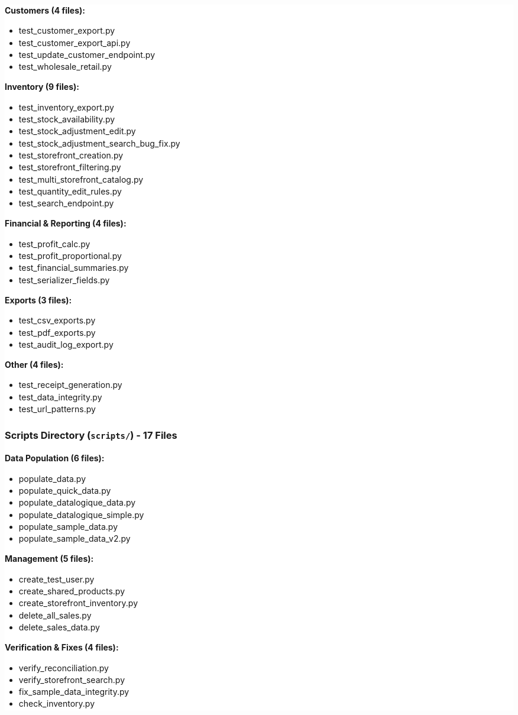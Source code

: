 **Customers (4 files):**
- test_customer_export.py
- test_customer_export_api.py
- test_update_customer_endpoint.py
- test_wholesale_retail.py

**Inventory (9 files):**
- test_inventory_export.py
- test_stock_availability.py
- test_stock_adjustment_edit.py
- test_stock_adjustment_search_bug_fix.py
- test_storefront_creation.py
- test_storefront_filtering.py
- test_multi_storefront_catalog.py
- test_quantity_edit_rules.py
- test_search_endpoint.py

**Financial & Reporting (4 files):**
- test_profit_calc.py
- test_profit_proportional.py
- test_financial_summaries.py
- test_serializer_fields.py

**Exports (3 files):**
- test_csv_exports.py
- test_pdf_exports.py
- test_audit_log_export.py

**Other (4 files):**
- test_receipt_generation.py
- test_data_integrity.py
- test_url_patterns.py

### Scripts Directory (`scripts/`) - 17 Files

**Data Population (6 files):**
- populate_data.py
- populate_quick_data.py
- populate_datalogique_data.py
- populate_datalogique_simple.py
- populate_sample_data.py
- populate_sample_data_v2.py

**Management (5 files):**
- create_test_user.py
- create_shared_products.py
- create_storefront_inventory.py
- delete_all_sales.py
- delete_sales_data.py

**Verification & Fixes (4 files):**
- verify_reconciliation.py
- verify_storefront_search.py
- fix_sample_data_integrity.py
- check_inventory.py
